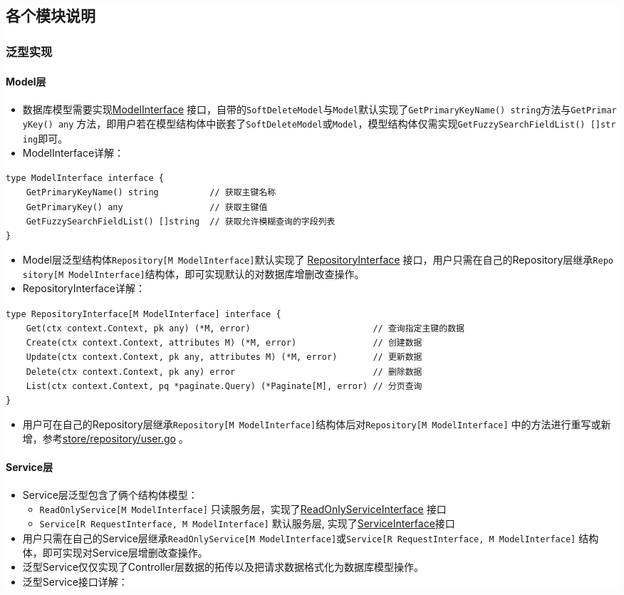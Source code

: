 ## 各个模块说明

### 泛型实现

#### Model层

* 数据库模型需要实现[ModelInterface](https://github.com/tiancheng92/gin_example_with_generic/blob/main/generic/model.go)
  接口，自带的`SoftDeleteModel`与`Model`默认实现了`GetPrimaryKeyName() string`方法与`GetPrimaryKey() any`
  方法，即用户若在模型结构体中嵌套了`SoftDeleteModel`或`Model`，模型结构体仅需实现`GetFuzzySearchFieldList() []string`即可。
* ModelInterface详解：

```golang
type ModelInterface interface {
    GetPrimaryKeyName() string          // 获取主键名称
    GetPrimaryKey() any                 // 获取主键值
    GetFuzzySearchFieldList() []string  // 获取允许模糊查询的字段列表
}
```

* Model层泛型结构体`Repository[M ModelInterface]`默认实现了
  [RepositoryInterface](https://github.com/tiancheng92/gin_example_with_generic/blob/main/generic/repository.go)
  接口，用户只需在自己的Repository层继承`Repository[M ModelInterface]`结构体，即可实现默认的对数据库增删改查操作。
* RepositoryInterface详解：

```golang
type RepositoryInterface[M ModelInterface] interface {
	Get(ctx context.Context, pk any) (*M, error)                        // 查询指定主键的数据
	Create(ctx context.Context, attributes M) (*M, error)               // 创建数据
	Update(ctx context.Context, pk any, attributes M) (*M, error)       // 更新数据
	Delete(ctx context.Context, pk any) error                           // 删除数据
	List(ctx context.Context, pq *paginate.Query) (*Paginate[M], error) // 分页查询
}
```

* 用户可在自己的Repository层继承`Repository[M ModelInterface]`结构体后对`Repository[M ModelInterface]`
  中的方法进行重写或新增，参考[store/repository/user.go](https://github.com/tiancheng92/gin_example_with_generic/blob/main/store/repository/user.go)
  。

#### Service层

* Service层泛型包含了俩个结构体模型：
    * `ReadOnlyService[M ModelInterface]`
      只读服务层，实现了[ReadOnlyServiceInterface](https://github.com/tiancheng92/gin_example_with_generic/blob/main/generic/service.go)
      接口
    * `Service[R RequestInterface, M ModelInterface]` 默认服务层,
      实现了[ServiceInterface](https://github.com/tiancheng92/gin_example_with_generic/blob/main/generic/service.go)接口
* 用户只需在自己的Service层继承`ReadOnlyService[M ModelInterface]`或`Service[R RequestInterface, M ModelInterface]`
  结构体，即可实现对Service层增删改查操作。
* 泛型Service仅仅实现了Controller层数据的拓传以及把请求数据格式化为数据库模型操作。
* 泛型Service接口详解：
